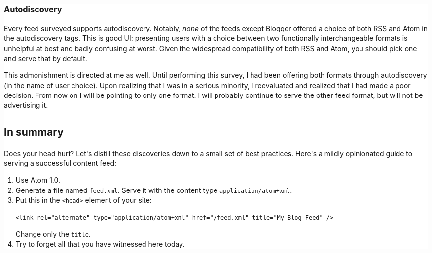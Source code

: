 ### Autodiscovery ###

Every feed surveyed supports autodiscovery. Notably, *none* of the feeds except Blogger offered a choice of both RSS and Atom in the autodiscovery tags. This is good UI: presenting users with a choice between two functionally interchangeable formats is unhelpful at best and badly confusing at worst. Given the widespread compatibility of both RSS and Atom, you should pick one and serve that by default.

This admonishment is directed at me as well. Until performing this survey, I had been offering both formats through autodiscovery (in the name of user choice). Upon realizing that I was in a serious minority, I reevaluated and realized that I had made a poor decision. From now on I will be pointing to only one format. I will probably continue to serve the other feed format, but will not be advertising it.

## In summary ##

Does your head hurt? Let's distill these discoveries down to a small set of best practices. Here's a mildly opinionated guide to serving a successful content feed:

1. Use Atom 1.0.
2. Generate a file named `feed.xml`. Serve it with the content type `application/atom+xml`.
3. Put this in the `<head>` element of your site:
   ```
   <link rel="alternate" type="application/atom+xml" href="/feed.xml" title="My Blog Feed" />
   ```
   Change only the `title`.
4. Try to forget all that you have witnessed here today.

[^1]: Feedburner offers an optional service for feed publishing called SmartFeed that claims to serve the best format (RSS or Atom) to each client. In practice, they serve Atom feeds by default, with a user-agent blacklist of clients that receive RSS instead. In practice, few Feedburner feeds seem to be using this service. The official Feedburner status feed and the official Google news feed both appear to have this option disabled, and always serve Atom.

[^2]: Daring Fireball actually respects the `Accept` header, and returns `406 Not Acceptable` when given `Accept: application/rss+xml`. I'm impressed.

[^3]: During the drafting of this article, W3C pushed a new site design and altered their news feed. The old feed was found at `http://www.w3.org/News/atom.xml`, and returned an Atom feed with `Content-Type: application/xml; qs=0.9`. An atom feed is still available, but is not visible to autodiscovery.

[^4]: Eric Meyer's final feed URL is hidden behind two redirects. `http://meyerweb.com/eric/thoughts/rss2/full` -> `http://meyerweb.com/eric/thoughts/feed/full/` -> `http://meyerweb.com/index.php?feed=rss2&scope=full`. o.O

[^5]: The W3 site still lists an Atom feed for autodiscovery, but this URL redirects to the new RSS feed (even though a new Atom feed is available at a different URL). This clearly seems like a mistake. I contacted the site maintainers and they are [planning to fix it](http://lists.w3.org/Archives/Public/site-comments/2013Oct/0006.html).

[^7]: If you don't have the very latest release of `s3cmd`, the story gets even more complicated. In older versions, the `guess_mime_type` option, if enabled, will actually override the one you specify (ugh). You'll want to turn that option off in your s3cmd config. Here's my bash hack to temporarily do so while uploading the file:

    ```sh
    cat ~/.s3cfg | sed 's/\(guess_mime_type.*\)True/\1False/' > .tmpconfig
    s3cmd put --mime-type=application/atom+xml _site/feed.xml s3://technotes.iangreenleaf.com
    rm .tmpconfig
    ```
